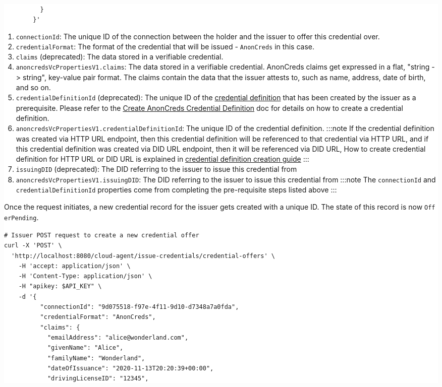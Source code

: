 ```shell
          }
        }'
```

</TabItem>
</Tabs>

</TabItem>
<TabItem value="anoncreds" label="AnonCreds">

1. `connectionId`: The unique ID of the connection between the holder and the issuer to offer this credential over.
2. `credentialFormat`: The format of the credential that will be issued - `AnonCreds` in this case.
3. `claims` (deprecated): The data stored in a verifiable credential.
4. `anoncredsVcPropertiesV1.claims`: The data stored in a verifiable credential. AnonCreds claims get expressed in a
   flat, "string -> string", key-value pair format. The claims contain the data that the issuer attests to, such as
   name, address, date of birth, and so on.
5. `credentialDefinitionId` (deprecated): The unique ID of
   the [credential definition](../../credentialdefinition/credential-definition.md) that has been created by the issuer
   as a prerequisite. Please refer to
   the [Create AnonCreds Credential Definition](../../credentialdefinition/credential-definition.md) doc for details on
   how to create a credential definition.
6. `anoncredsVcPropertiesV1.credentialDefinitionId`: The unique ID of the credential definition.
   :::note
   If the credential definition was created via HTTP URL endpoint, then this credential definition will be referenced to
   that credential via HTTP URL, and if this credential definition was created via DID URL endpoint, then it will be
   referenced via DID URL, How to create credential definition for HTTP URL or DID URL is explained
   in [credential definition creation guide](../../credentialdefinition/create.md)
   :::
7. `issuingDID` (deprecated): The DID referring to the issuer to issue this credential from
8. `anoncredsVcPropertiesV1.issuingDID`: The DID referring to the issuer to issue this credential from
   :::note
   The `connectionId` and `credentialDefinitionId` properties come from completing the pre-requisite steps listed above
   :::

Once the request initiates, a new credential record for the issuer gets created with a unique ID. The state of this
record is now `OfferPending`.

<Tabs groupId="api-versions">
<TabItem value="deprecated" label="Deprecated API">

```shell
# Issuer POST request to create a new credential offer
curl -X 'POST' \
  'http://localhost:8080/cloud-agent/issue-credentials/credential-offers' \
    -H 'accept: application/json' \
    -H 'Content-Type: application/json' \
    -H "apikey: $API_KEY" \
    -d '{
          "connectionId": "9d075518-f97e-4f11-9d10-d7348a7a0fda",
          "credentialFormat": "AnonCreds",
          "claims": {
            "emailAddress": "alice@wonderland.com",
            "givenName": "Alice",
            "familyName": "Wonderland",
            "dateOfIssuance": "2020-11-13T20:20:39+00:00",
            "drivingLicenseID": "12345",
```